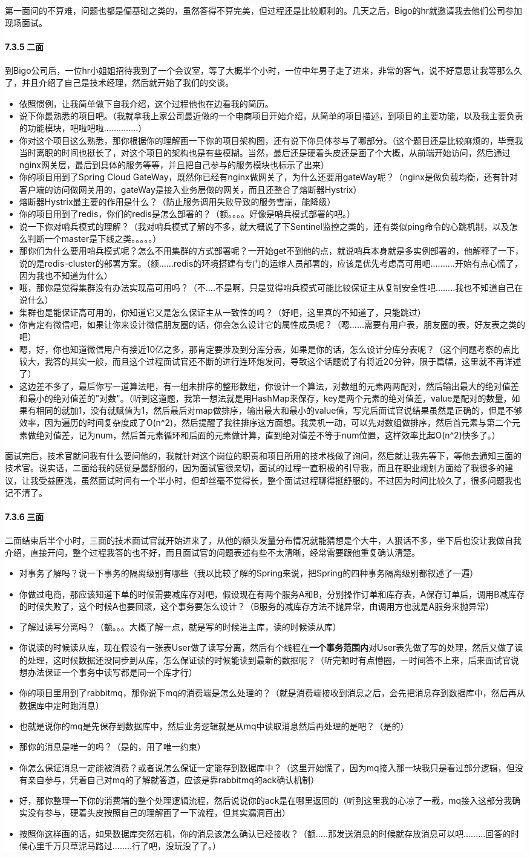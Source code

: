 第一面问的不算难，问题也都是偏基础之类的，虽然答得不算完美，但过程还是比较顺利的。几天之后，Bigo的hr就邀请我去他们公司参加现场面试。

#### 7.3.5 二面

到Bigo公司后，一位hr小姐姐招待我到了一个会议室，等了大概半个小时，一位中年男子走了进来，非常的客气，说不好意思让我等那么久了，并且介绍了自己是技术经理，然后就开始了我们的交谈。

- 依照惯例，让我简单做下自我介绍，这个过程他也在边看我的简历。
- 说下你最熟悉的项目吧。（我就拿我上家公司最近做的一个电商项目开始介绍，从简单的项目描述，到项目的主要功能，以及我主要负责的功能模块，吧啦吧啦..............）
- 你对这个项目这么熟悉，那你根据你的理解画一下你的项目架构图，还有说下你具体参与了哪部分。（这个题目还是比较麻烦的，毕竟我当时离职的时间也挺长了，对这个项目的架构也是有些模糊。当然，最后还是硬着头皮还是画了个大概，从前端开始访问，然后通过nginx网关层，最后到具体的服务等等，并且把自己参与的服务模块也标示了出来）
- 你的项目用到了Spring Cloud GateWay，既然你已经有nginx做网关了，为什么还要用gateWay呢？（nginx是做负载均衡，还有针对客户端的访问做网关用的，gateWay是接入业务层做的网关，而且还整合了熔断器Hystrix）
- 熔断器Hystrix最主要的作用是什么？（防止服务调用失败导致的服务雪崩，能降级）
- 你的项目用到了redis，你们的redis是怎么部署的？（额。。。。好像是哨兵模式部署的吧。）
- 说一下你对哨兵模式的理解？（我对哨兵模式了解的不多，就大概说了下Sentinel监控之类的，还有类似ping命令的心跳机制，以及怎么判断一个master是下线之类。。。。。）
- 那你们为什么要用哨兵模式呢？怎么不用集群的方式部署呢？一开始get不到他的点，就说哨兵本身就是多实例部署的，他解释了一下，说的是redis-cluster的部署方案。（额......redis的环境搭建有专门的运维人员部署的，应该是优先考虑高可用吧..........开始有点心慌了，因为我也不知道为什么）
- 哦，那你是觉得集群没有办法实现高可用吗？（不....不是啊，只是觉得哨兵模式可能比较保证主从复制安全性吧........我也不知道自己在说什么）
- 集群也是能保证高可用的，你知道它又是怎么保证主从一致性的吗？（好吧，这里真的不知道了，只能跳过）
- 你肯定有微信吧，如果让你来设计微信朋友圈的话，你会怎么设计它的属性成员呢？（嗯......需要有用户表，朋友圈的表，好友表之类的吧）
- 嗯，好，你也知道微信用户有接近10亿之多，那肯定要涉及到分库分表，如果是你的话，怎么设计分库分表呢？（这个问题考察的点比较大，我答的其实一般，而且这个过程面试官还不断的进行连环炮发问，导致这个话题说了有将近20分钟，限于篇幅，这里就不再详述了）
- 这边差不多了，最后你写一道算法吧，有一组未排序的整形数组，你设计一个算法，对数组的元素两两配对，然后输出最大的绝对值差和最小的绝对值差的"对数"。（听到这道题，我第一想法就是用HashMap来保存，key是两个元素的绝对值差，value是配对的数量，如果有相同的就加1，没有就赋值为1，然后最后对map做排序，输出最大和最小的value值，写完后面试官说结果虽然是正确的，但是不够效率，因为遍历的时间复杂度成了O(n^2)，然后提醒了我往排序这方面想。我灵机一动，可以先对数组做排序，然后首元素与第二个元素做绝对值差，记为num，然后首元素循环和后面的元素做计算，直到绝对值差不等于num位置，这样效率比起O(n^2)快多了。）

面试完后，技术官就问我有什么要问他的，我就针对这个岗位的职责和项目所用的技术栈做了询问，然后就让我先等下，等他去通知三面的技术官。说实话，二面给我的感觉是最舒服的，因为面试官很亲切，面试的过程一直积极的引导我，而且在职业规划方面给了我很多的建议，让我受益匪浅，虽然面试时间有一个半小时，但却丝毫不觉得长，整个面试过程聊得挺舒服的，不过因为时间比较久了，很多问题我也记不清了。

#### 7.3.6 三面

二面结束后半个小时，三面的技术面试官就开始进来了，从他的额头发量分布情况就能猜想是个大牛，人狠话不多，坐下后也没让我做自我介绍，直接开问，整个过程我答的也不好，而且面试官的问题表述有些不太清晰，经常需要跟他重复确认清楚。

- 对事务了解吗？说一下事务的隔离级别有哪些（我以比较了解的Spring来说，把Spring的四种事务隔离级别都叙述了一遍）

- 你做过电商，那应该知道下单的时候需要减库存对吧，假设现在有两个服务A和B，分别操作订单和库存表，A保存订单后，调用B减库存的时候失败了，这个时候A也要回滚，这个事务要怎么设计？（B服务的减库存方法不抛异常，由调用方也就是A服务来抛异常）

- 了解过读写分离吗？（额。。。大概了解一点，就是写的时候进主库，读的时候读从库）

- 你说读的时候读从库，现在假设有一张表User做了读写分离，然后有个线程在**一个事务范围内**对User表先做了写的处理，然后又做了读的处理，这时候数据还没同步到从库，怎么保证读的时候能读到最新的数据呢？（听完顿时有点懵圈，一时间答不上来，后来面试官说想办法保证一个事务中读写都是同一个库才行）

- 你的项目里用到了rabbitmq，那你说下mq的消费端是怎么处理的？（就是消费端接收到消息之后，会先把消息存到数据库中，然后再从数据库中定时跑消息）

- 也就是说你的mq是先保存到数据库中，然后业务逻辑就是从mq中读取消息然后再处理的是吧？（是的）

- 那你的消息是唯一的吗？（是的，用了唯一约束）

- 你怎么保证消息一定能被消费？或者说怎么保证一定能存到数据库中？（这里开始慌了，因为mq接入那一块我只是看过部分逻辑，但没有亲自参与，凭着自己对mq的了解就答道，应该是靠rabbitmq的ack确认机制）

- 好，那你整理一下你的消费端的整个处理逻辑流程，然后说说你的ack是在哪里返回的（听到这里我的心凉了一截，mq接入这部分我确实没有参与，硬着头皮按照自己的理解画了一下流程，但其实漏洞百出）

- 按照你这样画的话，如果数据库突然宕机，你的消息该怎么确认已经接收？（额.....那发送消息的时候就存放消息可以吧.........回答的时候心里千万只草泥马路过........行了吧，没玩没了了。）
